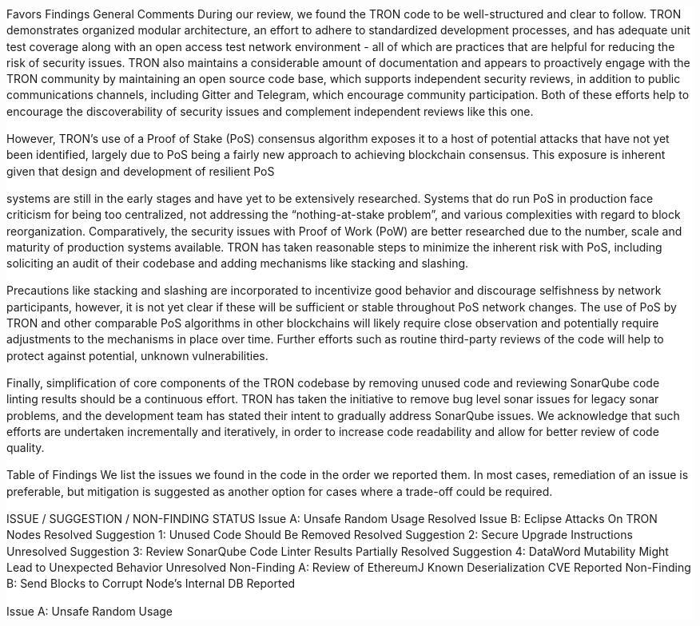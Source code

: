 Favors Findings
General Comments
During our review, we found the TRON code to be well-structured and clear to follow. TRON demonstrates organized modular architecture, an effort to adhere to standardized development processes, and has adequate unit test coverage along with an open access test network environment - all of which are practices that are helpful for reducing the risk of security issues. TRON also maintains a considerable amount of documentation and appears to proactively engage with the TRON community by maintaining an open source code base, which supports independent security reviews, in addition to public communications channels, including Gitter and Telegram, which encourage community participation.
Both of these efforts help to encourage the discoverability of security issues and complement independent reviews like this one.

However, TRON’s use of a Proof of Stake (PoS) consensus algorithm exposes it to a host of potential attacks that have not yet been identified, largely due to PoS being a fairly new approach to achieving blockchain consensus. This exposure is inherent given that design and development of resilient PoS

systems are still in the early stages and have yet to be extensively researched. Systems that do run PoS in production face criticism for being too centralized, not addressing the “nothing-at-stake problem”, and various complexities with regard to block reorganization. Comparatively, the security issues with Proof of Work (PoW) are better researched due to the number, scale and maturity of production systems available. TRON has taken reasonable steps to minimize the inherent risk with PoS, including soliciting an audit of their codebase and adding mechanisms like stacking and slashing.

Precautions like stacking and slashing are incorporated to incentivize good behavior and discourage selfishness by network participants, however, it is not yet clear if these will be sufficient or stable throughout PoS network changes. The use of PoS by TRON and other comparable PoS algorithms in other blockchains will likely require close observation and potentially require adjustments to the mechanisms in place over time. Further efforts such as routine third-party reviews of the code will help to protect against potential, unknown vulnerabilities.

Finally, simplification of core components of the TRON codebase by removing unused code and reviewing SonarQube code linting results should be a continuous effort. TRON has taken the initiative to remove bug level sonar issues for legacy sonar problems, and the development team has stated their intent to gradually address SonarQube issues. We acknowledge that such efforts are undertaken incrementally and iteratively, in order to increase code readability and allow for better review of code quality.

Table of Findings
We list the issues we found in the code in the order we reported them. In most cases, remediation of an issue is preferable, but mitigation is suggested as another option for cases where a trade-off could be required.

ISSUE / SUGGESTION / NON-FINDING	STATUS
 Issue A: Unsafe Random Usage	Resolved
 Issue B: Eclipse Attacks On TRON Nodes	Resolved
 Suggestion 1: Unused Code Should Be Removed	Resolved
 Suggestion 2: Secure Upgrade Instructions	Unresolved
 Suggestion 3: Review SonarQube Code Linter Results	Partially Resolved
 Suggestion 4: DataWord Mutability Might Lead to Unexpected Behavior	Unresolved
 Non-Finding A: Review of EthereumJ Known Deserialization CVE	Reported
 Non-Finding B: Send Blocks to Corrupt Node’s Internal DB	Reported


Issue A: Unsafe Random Usage
